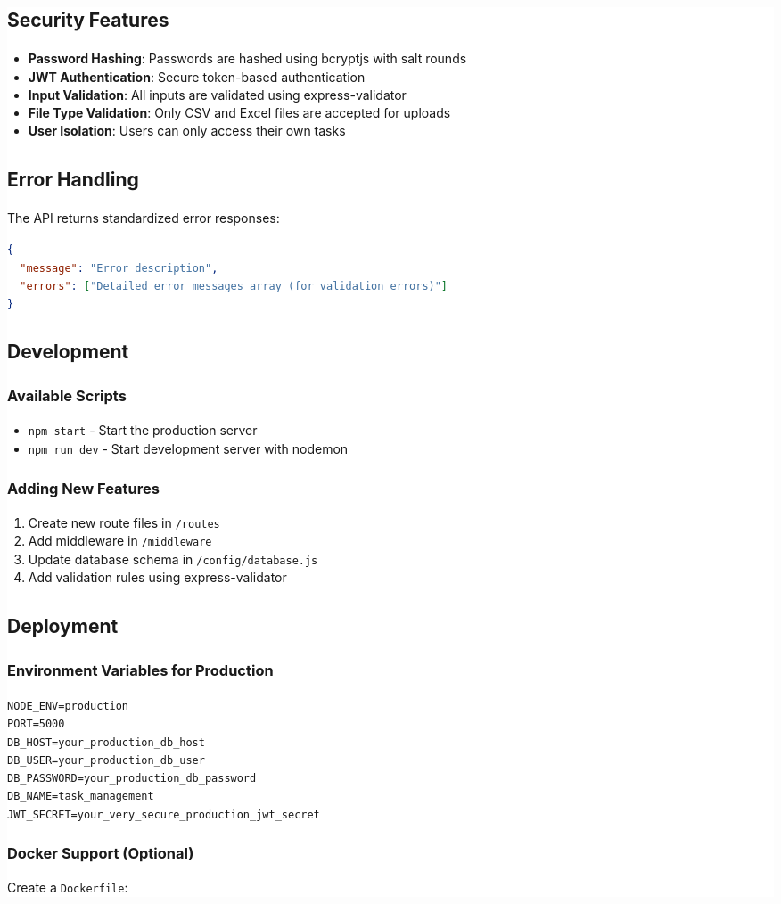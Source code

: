 ## Security Features

- **Password Hashing**: Passwords are hashed using bcryptjs with salt rounds
- **JWT Authentication**: Secure token-based authentication
- **Input Validation**: All inputs are validated using express-validator
- **File Type Validation**: Only CSV and Excel files are accepted for uploads
- **User Isolation**: Users can only access their own tasks

## Error Handling

The API returns standardized error responses:

```json
{
  "message": "Error description",
  "errors": ["Detailed error messages array (for validation errors)"]
}
```

## Development

### Available Scripts

- `npm start` - Start the production server
- `npm run dev` - Start development server with nodemon

### Adding New Features

1. Create new route files in `/routes`
2. Add middleware in `/middleware`
3. Update database schema in `/config/database.js`
4. Add validation rules using express-validator

## Deployment

### Environment Variables for Production

```env
NODE_ENV=production
PORT=5000
DB_HOST=your_production_db_host
DB_USER=your_production_db_user
DB_PASSWORD=your_production_db_password
DB_NAME=task_management
JWT_SECRET=your_very_secure_production_jwt_secret
```

### Docker Support (Optional)

Create a `Dockerfile`:
